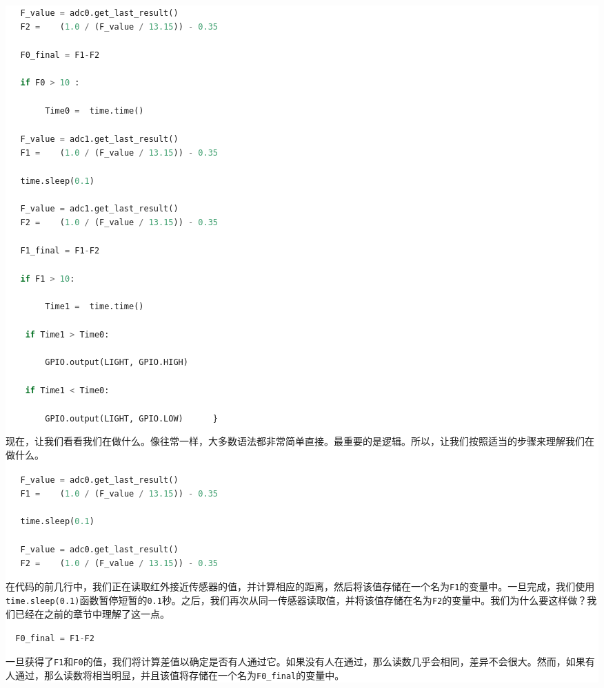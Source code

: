 ```py
   F_value = adc0.get_last_result()
   F2 =    (1.0 / (F_value / 13.15)) - 0.35

   F0_final = F1-F2

   if F0 > 10 :

        Time0 =  time.time()

   F_value = adc1.get_last_result()
   F1 =    (1.0 / (F_value / 13.15)) - 0.35

   time.sleep(0.1)

   F_value = adc1.get_last_result()
   F2 =    (1.0 / (F_value / 13.15)) - 0.35

   F1_final = F1-F2

   if F1 > 10: 

        Time1 =  time.time()

    if Time1 > Time0:

        GPIO.output(LIGHT, GPIO.HIGH)

    if Time1 < Time0:

        GPIO.output(LIGHT, GPIO.LOW)      }
```

现在，让我们看看我们在做什么。像往常一样，大多数语法都非常简单直接。最重要的是逻辑。所以，让我们按照适当的步骤来理解我们在做什么。

```py
   F_value = adc0.get_last_result()
   F1 =    (1.0 / (F_value / 13.15)) - 0.35

   time.sleep(0.1)

   F_value = adc0.get_last_result()
   F2 =    (1.0 / (F_value / 13.15)) - 0.35
```

在代码的前几行中，我们正在读取红外接近传感器的值，并计算相应的距离，然后将该值存储在一个名为`F1`的变量中。一旦完成，我们使用`time.sleep(0.1)`函数暂停短暂的`0.1`秒。之后，我们再次从同一传感器读取值，并将该值存储在名为`F2`的变量中。我们为什么要这样做？我们已经在之前的章节中理解了这一点。

```py
  F0_final = F1-F2
```

一旦获得了`F1`和`F0`的值，我们将计算差值以确定是否有人通过它。如果没有人在通过，那么读数几乎会相同，差异不会很大。然而，如果有人通过，那么读数将相当明显，并且该值将存储在一个名为`F0_final`的变量中。
